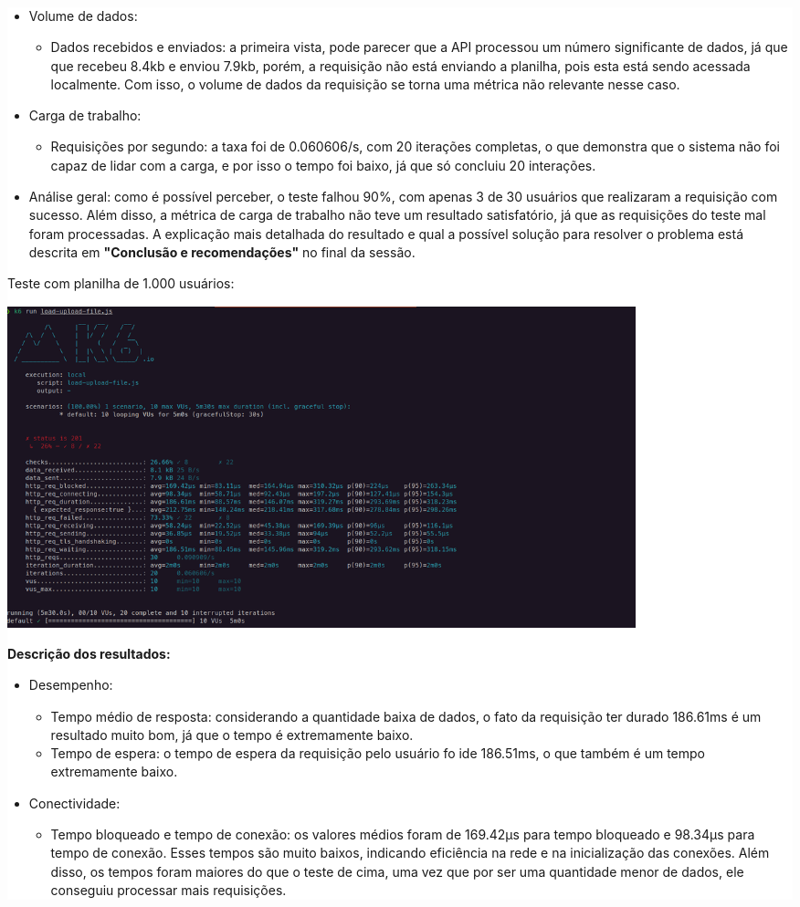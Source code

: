 - Volume de dados: 
    - Dados recebidos e enviados: a primeira vista, pode parecer que a API processou um número significante de dados, já que que recebeu 8.4kb e enviou 7.9kb, porém, a requisição não está enviando a planilha, pois esta está sendo acessada localmente. Com isso, o volume de dados da requisição se torna uma métrica não relevante nesse caso.

- Carga de trabalho:
    - Requisições por segundo: a taxa foi de 0.060606/s, com 20 iterações completas, o que demonstra que o sistema não foi capaz de lidar com a carga, e por isso o tempo foi baixo, já que só concluiu 20 interações.

- Análise geral: como é possível perceber, o teste falhou 90%, com apenas 3 de 30 usuários que realizaram a requisição com sucesso. Além disso, a métrica de carga de trabalho não teve um resultado satisfatório, já que as requisições do teste mal foram processadas. A explicação mais detalhada do resultado e qual a possível solução para resolver o problema está descrita em __"Conclusão e recomendações"__ no final da sessão.

Teste com planilha de 1.000 usuários:

<img width="80%" src="./assets/k6-1000-upload-file.png"/>
</br>

**Descrição dos resultados:**
- Desempenho:
    - Tempo médio de resposta: considerando a quantidade baixa de dados, o fato da requisição ter durado 186.61ms é um resultado muito bom, já que o tempo é extremamente baixo.
    - Tempo de espera: o tempo de espera da requisição pelo usuário fo ide 186.51ms, o que também é um tempo extremamente baixo.

- Conectividade:
    - Tempo bloqueado e tempo de conexão: os valores médios foram de 169.42µs para tempo bloqueado e 98.34µs para tempo de conexão. Esses tempos são muito baixos, indicando eficiência na rede e na inicialização das conexões. Além disso, os tempos foram maiores do que o teste de cima, uma vez que por ser uma quantidade menor de dados, ele conseguiu processar mais requisições.
